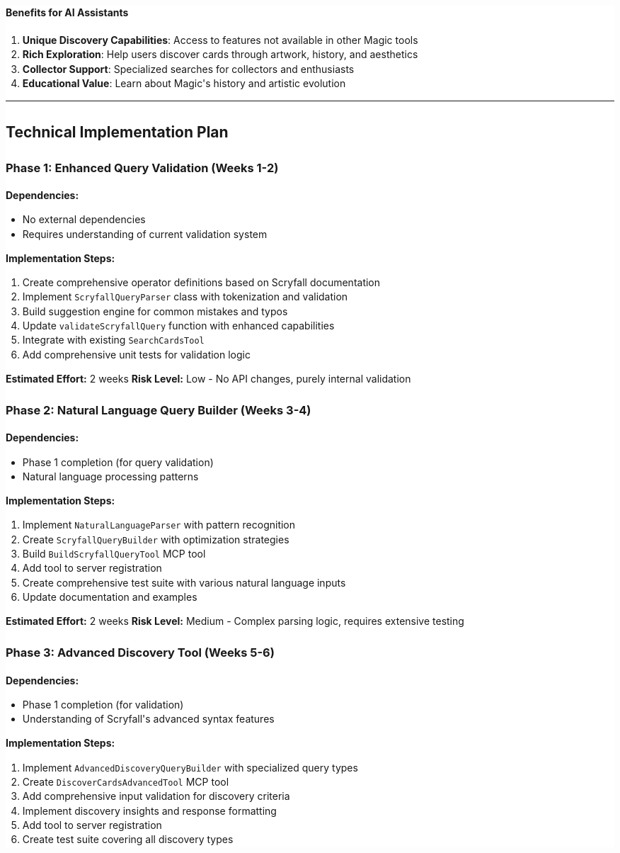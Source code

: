 #### Benefits for AI Assistants

1. **Unique Discovery Capabilities**: Access to features not available in other Magic tools
2. **Rich Exploration**: Help users discover cards through artwork, history, and aesthetics
3. **Collector Support**: Specialized searches for collectors and enthusiasts
4. **Educational Value**: Learn about Magic's history and artistic evolution

---

## Technical Implementation Plan

### Phase 1: Enhanced Query Validation (Weeks 1-2)

**Dependencies:**
- No external dependencies
- Requires understanding of current validation system

**Implementation Steps:**
1. Create comprehensive operator definitions based on Scryfall documentation
2. Implement `ScryfallQueryParser` class with tokenization and validation
3. Build suggestion engine for common mistakes and typos
4. Update `validateScryfallQuery` function with enhanced capabilities
5. Integrate with existing `SearchCardsTool`
6. Add comprehensive unit tests for validation logic

**Estimated Effort:** 2 weeks
**Risk Level:** Low - No API changes, purely internal validation

### Phase 2: Natural Language Query Builder (Weeks 3-4)

**Dependencies:**
- Phase 1 completion (for query validation)
- Natural language processing patterns

**Implementation Steps:**
1. Implement `NaturalLanguageParser` with pattern recognition
2. Create `ScryfallQueryBuilder` with optimization strategies
3. Build `BuildScryfallQueryTool` MCP tool
4. Add tool to server registration
5. Create comprehensive test suite with various natural language inputs
6. Update documentation and examples

**Estimated Effort:** 2 weeks
**Risk Level:** Medium - Complex parsing logic, requires extensive testing

### Phase 3: Advanced Discovery Tool (Weeks 5-6)

**Dependencies:**
- Phase 1 completion (for validation)
- Understanding of Scryfall's advanced syntax features

**Implementation Steps:**
1. Implement `AdvancedDiscoveryQueryBuilder` with specialized query types
2. Create `DiscoverCardsAdvancedTool` MCP tool
3. Add comprehensive input validation for discovery criteria
4. Implement discovery insights and response formatting
5. Add tool to server registration
6. Create test suite covering all discovery types
